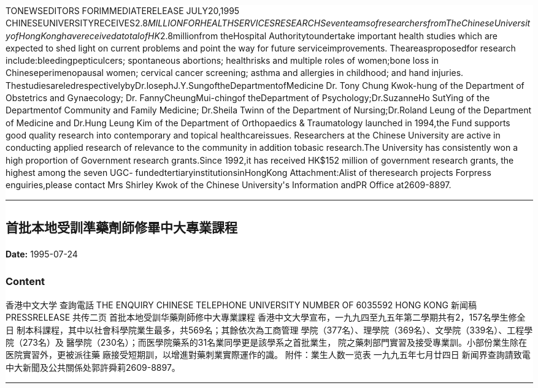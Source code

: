 TONEWSEDITORS
FORIMMEDIATERELEASE
JULY20,1995
CHINESEUNIVERSITYRECEIVES$2.8MILLIONFORHEALTHSERVICESRESEARCH
Seventeamsofresearchers fromThe Chinese University ofHongKonghavereceiveda
total ofHK$2.8millionfrom theHospital Authoritytoundertake important health studies
which are expected to shed light on current problems and point the way for future
serviceimprovements.
Theareasproposedfor research include:bleedingpepticulcers; spontaneous abortions;
healthrisks and multiple roles of women;bone loss in Chineseperimenopausal women;
cervical cancer screening; asthma and allergies in childhood; and hand injuries.
ThestudiesareledrespectivelybyDr.losephJ.Y.SungoftheDepartmentofMedicine
Dr. Tony Chung Kwok-hung of the Department of Obstetrics and Gynaecology; Dr.
FannyCheungMui-chingof theDepartment of Psychology;Dr.SuzanneHo SutYing
of the Departmentof Community and Family Medicine; Dr.Sheila Twinn of the
Department of Nursing;Dr.Roland Leung of the Department of Medicine and Dr.Hung
Leung Kim of the Department of Orthopaedics & Traumatology
launched in 1994,the Fund supports good quality research into contemporary and
topical healthcareissues.
Researchers at the Chinese University are active in conducting applied research of
relevance to the community in addition tobasic research.The University has consistently
won a high proportion of Government research grants.Since 1992,it has received
HK$152 million of government research grants, the highest among the seven UGC-
fundedtertiaryinstitutionsinHongKong
Attachment:Alist of theresearch projects
Forpress enguiries,please contact Mrs Shirley Kwok of the Chinese University's
Information andPR Office at2609-8897.

---

## 首批本地受訓準藥劑師修畢中大專業課程

**Date:** 1995-07-24

### Content

香港中文大学
查詢電話
THE
ENQUIRY
CHINESE
TELEPHONE
UNIVERSITY
NUMBER
OF
6035592
HONG
KONG
新闻稿PRESSRELEASE
共传二页
首批本地受訓华藥劑師修中大專業課程
香港中文大學宣布，一九九四至九五年第二學期共有2，157名學生修全日
制本科課程，其中以社會科學院業生最多，共569名；其餘依次為工商管理
學院（377名）、理學院（369名）、文學院（339名）、工程學院（273名）及
醫學院（230名）；而医學院藥系的31名業同學更是該學系之首批業生，
院之藥刺部門實習及接受專業訓。小部份業生除在医院實習外，更被派往藥
廠接受短期訓，以增進對藥刺業實際運作的識。
附件：業生人数一览表
一九九五年七月廿四日
新闻界查詢請致電中大新聞及公共關係处郭許舜莉2609-8897。

---